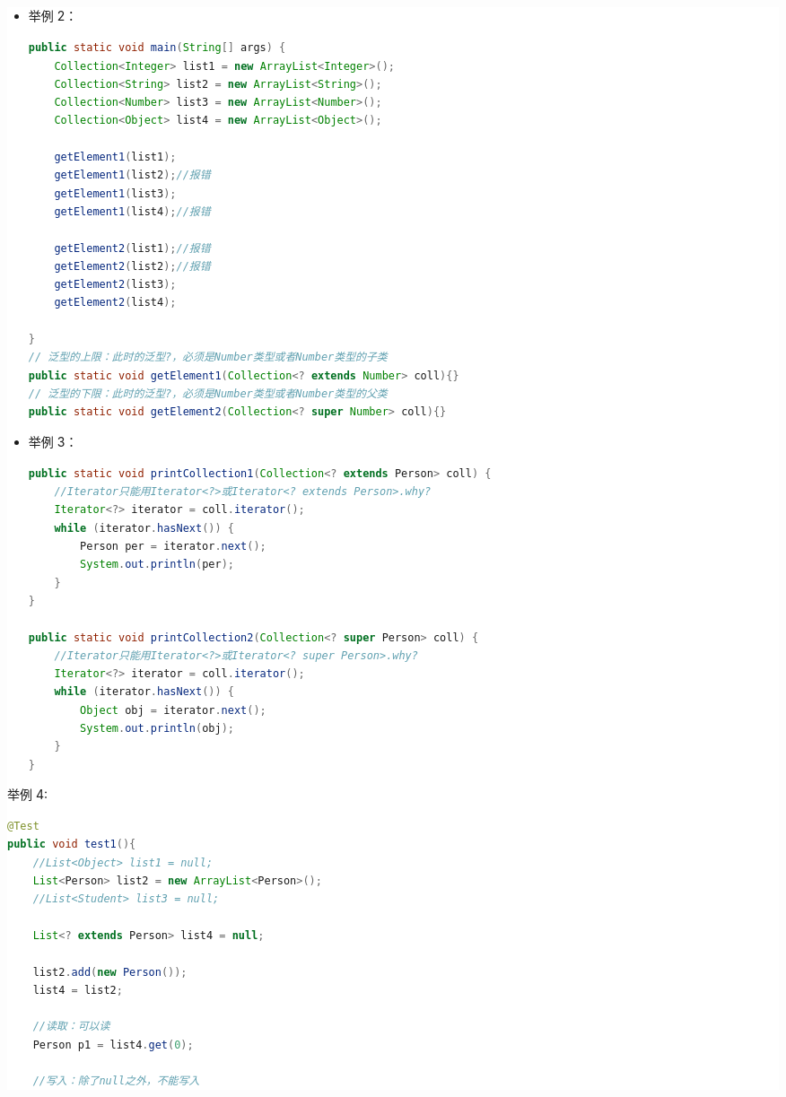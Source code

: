- 举例 2：

  ```java
  public static void main(String[] args) {
      Collection<Integer> list1 = new ArrayList<Integer>();
      Collection<String> list2 = new ArrayList<String>();
      Collection<Number> list3 = new ArrayList<Number>();
      Collection<Object> list4 = new ArrayList<Object>();

      getElement1(list1);
      getElement1(list2);//报错
      getElement1(list3);
      getElement1(list4);//报错

      getElement2(list1);//报错
      getElement2(list2);//报错
      getElement2(list3);
      getElement2(list4);

  }
  // 泛型的上限：此时的泛型?，必须是Number类型或者Number类型的子类
  public static void getElement1(Collection<? extends Number> coll){}
  // 泛型的下限：此时的泛型?，必须是Number类型或者Number类型的父类
  public static void getElement2(Collection<? super Number> coll){}
  ```

- 举例 3：

  ```java
  public static void printCollection1(Collection<? extends Person> coll) {
      //Iterator只能用Iterator<?>或Iterator<? extends Person>.why?
      Iterator<?> iterator = coll.iterator();
      while (iterator.hasNext()) {
          Person per = iterator.next();
          System.out.println(per);
      }
  }

  public static void printCollection2(Collection<? super Person> coll) {
      //Iterator只能用Iterator<?>或Iterator<? super Person>.why?
      Iterator<?> iterator = coll.iterator();
      while (iterator.hasNext()) {
          Object obj = iterator.next();
          System.out.println(obj);
      }
  }

  ```

举例 4:

```java
@Test
public void test1(){
    //List<Object> list1 = null;
    List<Person> list2 = new ArrayList<Person>();
    //List<Student> list3 = null;

    List<? extends Person> list4 = null;

    list2.add(new Person());
    list4 = list2;

    //读取：可以读
    Person p1 = list4.get(0);

    //写入：除了null之外，不能写入
```